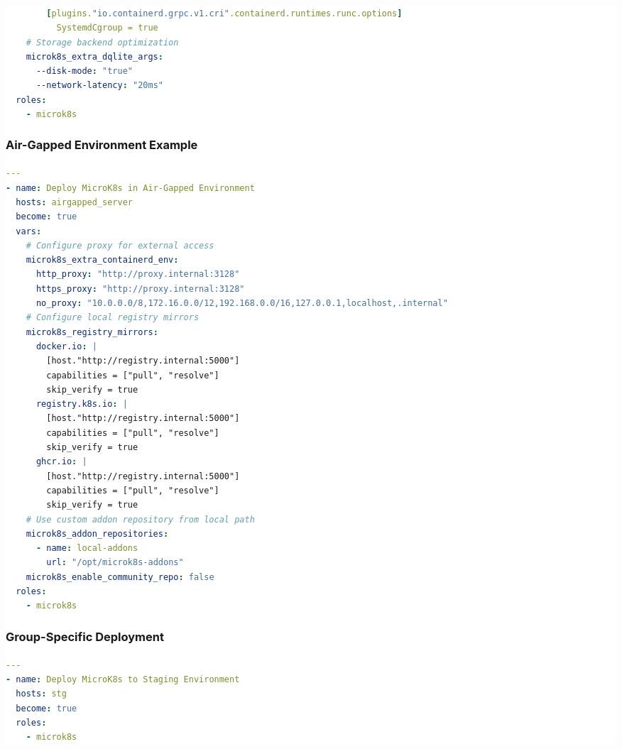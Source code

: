 ```yaml
        [plugins."io.containerd.grpc.v1.cri".containerd.runtimes.runc.options]
          SystemdCgroup = true
    # Storage backend optimization
    microk8s_extra_dqlite_args:
      --disk-mode: "true"
      --network-latency: "20ms"
  roles:
    - microk8s
```

### Air-Gapped Environment Example

```yaml
---
- name: Deploy MicroK8s in Air-Gapped Environment
  hosts: airgapped_server
  become: true
  vars:
    # Configure proxy for external access
    microk8s_extra_containerd_env:
      http_proxy: "http://proxy.internal:3128"
      https_proxy: "http://proxy.internal:3128"
      no_proxy: "10.0.0.0/8,172.16.0.0/12,192.168.0.0/16,127.0.0.1,localhost,.internal"
    # Configure local registry mirrors
    microk8s_registry_mirrors:
      docker.io: |
        [host."http://registry.internal:5000"]
        capabilities = ["pull", "resolve"]
        skip_verify = true
      registry.k8s.io: |
        [host."http://registry.internal:5000"]
        capabilities = ["pull", "resolve"]
        skip_verify = true
      ghcr.io: |
        [host."http://registry.internal:5000"]
        capabilities = ["pull", "resolve"]
        skip_verify = true
    # Use custom addon repository from local path
    microk8s_addon_repositories:
      - name: local-addons
        url: "/opt/microk8s-addons"
    microk8s_enable_community_repo: false
  roles:
    - microk8s
```

### Group-Specific Deployment

```yaml
---
- name: Deploy MicroK8s to Staging Environment
  hosts: stg
  become: true
  roles:
    - microk8s
```
